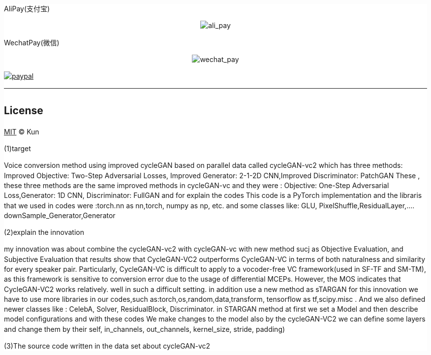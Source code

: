 AliPay(支付宝)
<div align="center">
	<img src="./misc/ali_pay.png" alt="ali_pay" width="400" />
</div>

WechatPay(微信)
<div align="center">
    <img src="./misc/wechat_pay.png" alt="wechat_pay" width="400" />
</div>

[![paypal](https://www.paypalobjects.com/en_US/i/btn/btn_donateCC_LG.gif)](https://paypal.me/jackaduma?locale.x=zh_XC)

------

## **License**

[MIT](LICENSE) © Kun




(1)target 

Voice conversion method using improved cycleGAN based on parallel data called cycleGAN-vc2 which has three methods: Improved Objective:
Two-Step Adversarial Losses, Improved Generator: 2-1-2D CNN,Improved Discriminator: PatchGAN These , these three methods are the same improved methods in
cycleGAN-vc and they were : Objective: One-Step Adversarial Loss,Generator: 1D CNN, Discriminator: FullGAN and for explain the codes This code is a 
PyTorch implementation and the libraris that we used in codes were :torch.nn as nn,torch, numpy as np, etc.
and some classes like: GLU, PixelShuffle,ResidualLayer,....
 downSample_Generator,Generator

(2)explain the innovation 

my innovation was about combine the cycleGAN-vc2 with cycleGAN-vc with new method sucj as Objective Evaluation, and Subjective Evaluation that  results show that CycleGAN-VC2 outperforms
CycleGAN-VC in terms of both naturalness and similarity for every speaker pair. Particularly, CycleGAN-VC is difficult
to apply to a vocoder-free VC framework(used in SF-TF and SM-TM), as this framework is sensitive to conversion error due to the usage of differential MCEPs. However,
the MOS indicates that CycleGAN-VC2 works relatively. well in such a difficult setting. in addition use a new method as sTARGAN for this innovation we have to use more libraries
in our codes,such as:torch,os,random,data,transform, tensorflow as tf,scipy.misc . And we also defined newer classes like : CelebA, Solver, ResidualBlock, 
 Discriminator. in STARGAN method at first we set a Model and then describe model configurations and with these codes We make changes to the model also
 by the cycleGAN-VC2  we can define some layers and change them by their self, in_channels, out_channels, kernel_size, stride, padding)


(3)The source code written in the data set about cycleGAN-vc2
